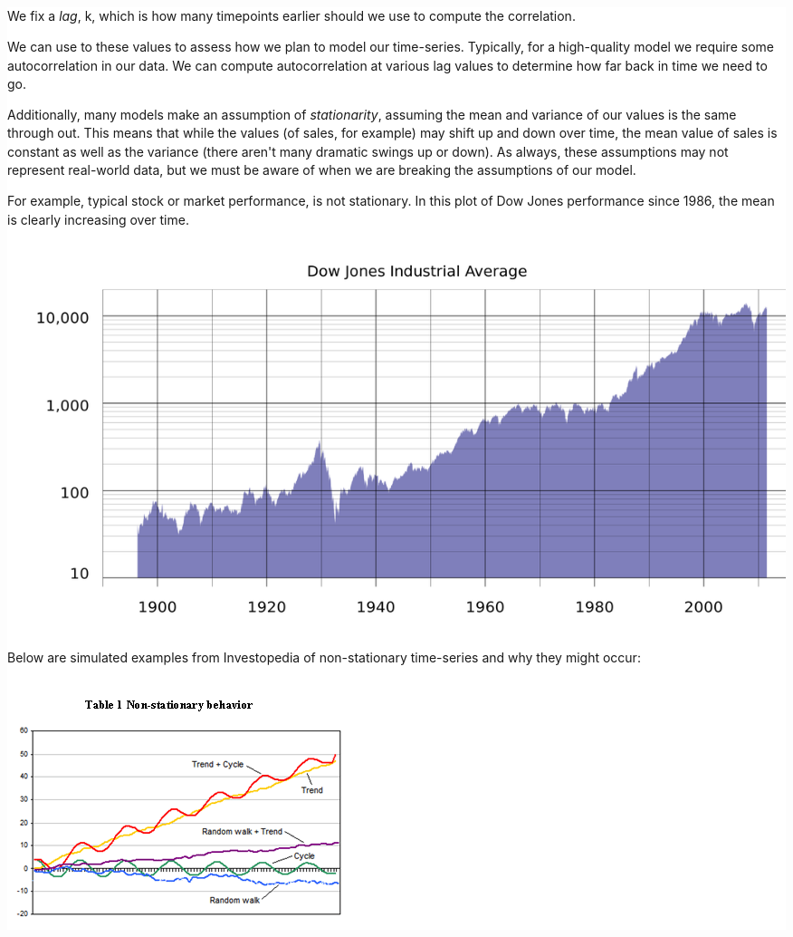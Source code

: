 We fix a _lag_, k, which is how many timepoints earlier should we use to compute the correlation. 

We can use to these values to assess how we plan to model our time-series. Typically, for a high-quality model we require some autocorrelation in our data. We can compute autocorrelation at various lag values to determine how far back in time we need to go.

Additionally, many models make an assumption of _stationarity_, assuming the mean and variance of our values is the same through out. This means that while the values (of sales, for example) may shift up and down over time, the mean value of sales is constant as well as the variance (there aren't many dramatic swings up or down). As always, these assumptions may not represent real-world data, but we must be aware of when we are breaking the assumptions of our model.

For example, typical stock or market performance, is not stationary. In this plot of Dow Jones performance since 1986, the mean is clearly increasing over time.

![](assets/images/dow-jones.png)

Below are simulated examples from Investopedia of non-stationary time-series and why they might occur:

![](assets/images/nonstationary.gif)
